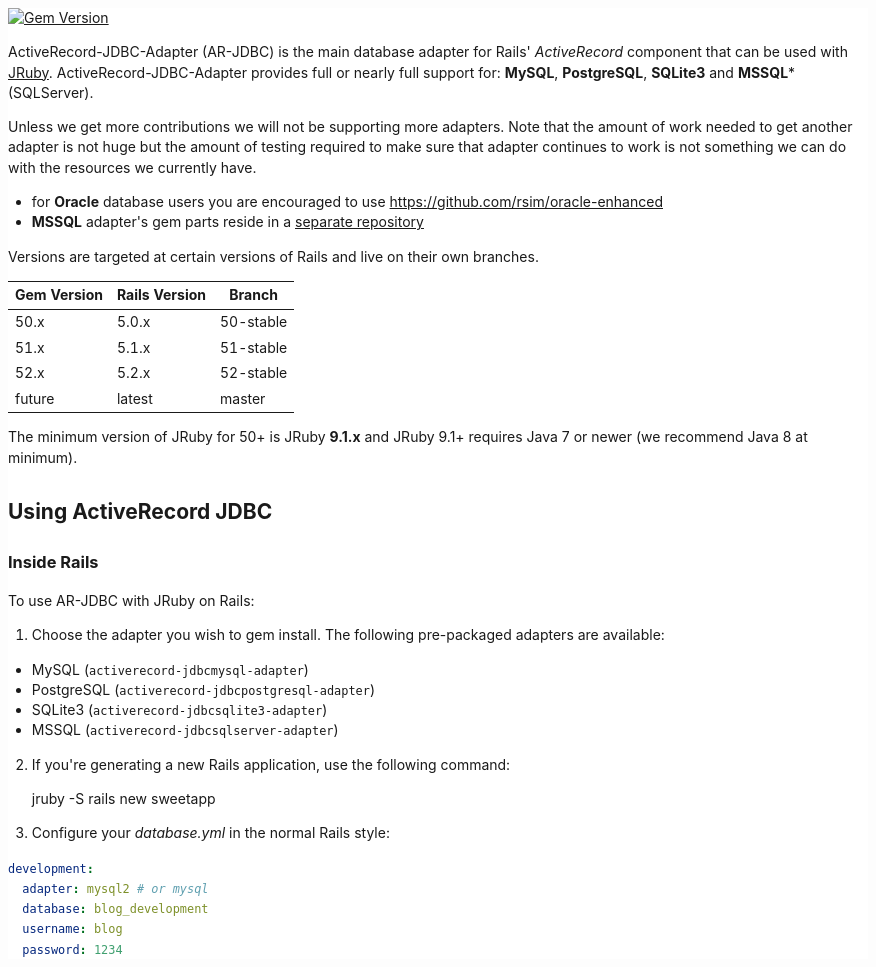 [![Gem Version](https://badge.fury.io/rb/activerecord-jdbc-adapter.svg)][7]

ActiveRecord-JDBC-Adapter (AR-JDBC) is the main database adapter for Rails'
*ActiveRecord* component that can be used with [JRuby][0].
ActiveRecord-JDBC-Adapter provides full or nearly full support for:
**MySQL**, **PostgreSQL**, **SQLite3** and **MSSQL*** (SQLServer).

Unless we get more contributions we will not be supporting more adapters.
Note that the amount of work needed to get another adapter is not huge but
the amount of testing required to make sure that adapter continues to work
is not something we can do with the resources we currently have.

- for **Oracle** database users you are encouraged to use
  https://github.com/rsim/oracle-enhanced
- **MSSQL** adapter's gem parts reside in a [separate repository][8]

Versions are targeted at certain versions of Rails and live on their own branches.

| Gem Version | Rails Version | Branch |
| ----------- | ------------- | ------ |
| 50.x        | 5.0.x         | 50-stable |
| 51.x        | 5.1.x         | 51-stable |
| 52.x        | 5.2.x         | 52-stable |
| future      | latest        | master    |

The minimum version of JRuby for 50+ is JRuby **9.1.x** and
JRuby 9.1+ requires Java 7 or newer (we recommend Java 8 at minimum).

## Using ActiveRecord JDBC

### Inside Rails

To use AR-JDBC with JRuby on Rails:

1. Choose the adapter you wish to gem install. The following pre-packaged
adapters are available:

  - MySQL (`activerecord-jdbcmysql-adapter`)
  - PostgreSQL (`activerecord-jdbcpostgresql-adapter`)
  - SQLite3 (`activerecord-jdbcsqlite3-adapter`)
  - MSSQL (`activerecord-jdbcsqlserver-adapter`)

2. If you're generating a new Rails application, use the following command:

    jruby -S rails new sweetapp

3. Configure your *database.yml* in the normal Rails style:

```yml
development:
  adapter: mysql2 # or mysql
  database: blog_development
  username: blog
  password: 1234
```


[0]: http://www.jruby.org/
[1]: http://jruby.org/community
[2]: http://github.com/jruby/activerecord-jdbc-adapter/blob/master/activerecord-jdbcmssql-adapter
[3]: https://github.com/jruby/activerecord-jdbc-adapter/issues
[4]: http://github.com/nicksieger/activerecord-cachedb-adapter
[5]: https://github.com/jruby/activerecord-jdbc-adapter/wiki
[6]: https://webchat.freenode.net/?channels=#jruby
[7]: http://badge.fury.io/rb/activerecord-jdbc-adapter
[8]: https://github.com/jruby/activerecord-jdbcsqlserver-adapter
